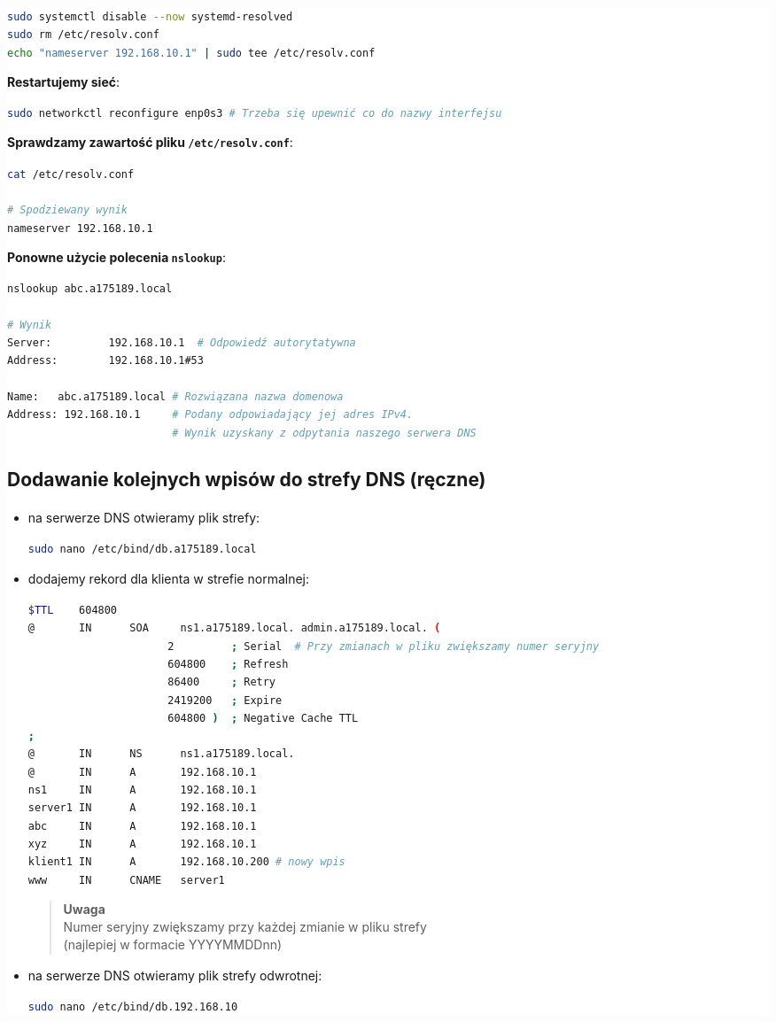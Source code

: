 ```bash
sudo systemctl disable --now systemd-resolved
sudo rm /etc/resolv.conf
echo "nameserver 192.168.10.1" | sudo tee /etc/resolv.conf
```

<b>Restartujemy sieć</b>:

```bash
sudo networkctl reconfigure enp0s3 # Trzeba się upewnić co do nazwy interfejsu
```

<b>Sprawdzamy zawartość pliku `/etc/resolv.conf`</b>:

```bash
cat /etc/resolv.conf

# Spodziewany wynik
nameserver 192.168.10.1
```
<b>Ponowne użycie polecenia `nslookup`</b>:

```bash
nslookup abc.a175189.local

# Wynik
Server:         192.168.10.1  # Odpowiedź autorytatywna
Address:        192.168.10.1#53

Name:   abc.a175189.local # Rozwiązana nazwa domenowa
Address: 192.168.10.1     # Podany odpowiadający jej adres IPv4.
                          # Wynik uzyskany z odpytania naszego serwera DNS
```

## Dodawanie kolejnych wpisów do strefy DNS (ręczne)

- na serwerze DNS otwieramy plik strefy:
  ```bash
  sudo nano /etc/bind/db.a175189.local
  ```
- dodajemy rekord dla klienta w strefie normalnej:
  ```bash
  $TTL    604800
  @       IN      SOA     ns1.a175189.local. admin.a175189.local. (
                        2         ; Serial  # Przy zmianach w pliku zwiększamy numer seryjny
                        604800    ; Refresh
                        86400     ; Retry
                        2419200   ; Expire
                        604800 )  ; Negative Cache TTL
  ;
  @       IN      NS      ns1.a175189.local.
  @       IN      A       192.168.10.1
  ns1     IN      A       192.168.10.1
  server1 IN      A       192.168.10.1
  abc     IN      A       192.168.10.1
  xyz     IN      A       192.168.10.1
  klient1 IN      A       192.168.10.200 # nowy wpis
  www     IN      CNAME   server1

  ```
  > <b>Uwaga</b>  
  > Numer seryjny zwiększamy przy każdej zmianie w pliku strefy  
  > (najlepiej w formacie YYYYMMDDnn)
- na serwerze DNS otwieramy plik strefy odwrotnej:
  ```bash
  sudo nano /etc/bind/db.192.168.10
  ```
